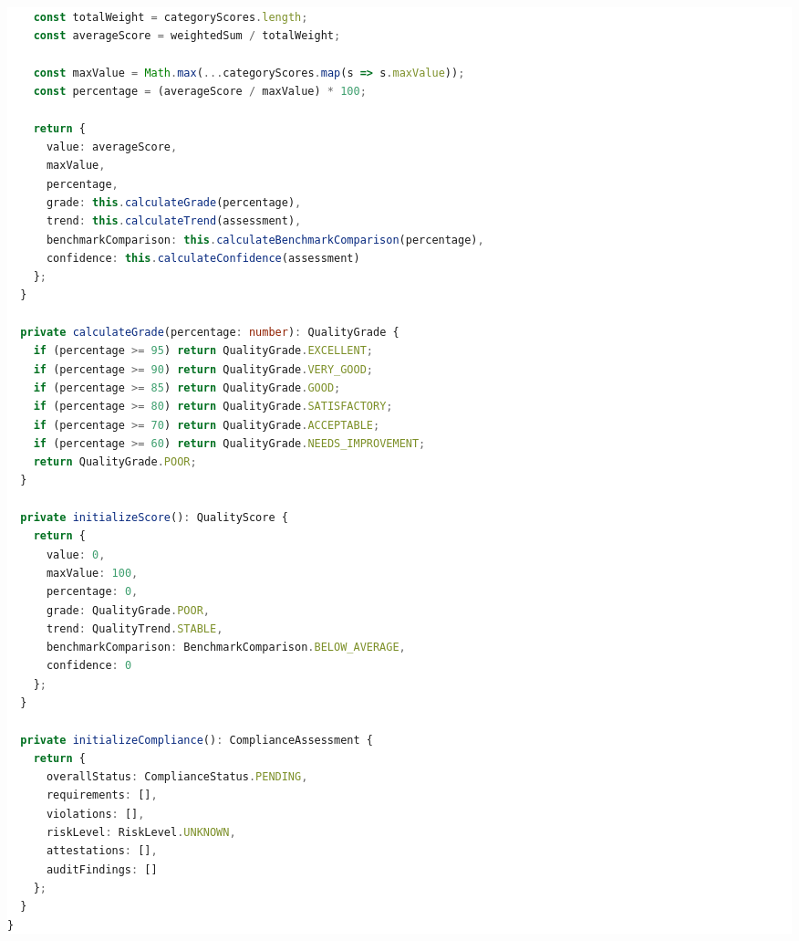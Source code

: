 ```typescript
    const totalWeight = categoryScores.length;
    const averageScore = weightedSum / totalWeight;

    const maxValue = Math.max(...categoryScores.map(s => s.maxValue));
    const percentage = (averageScore / maxValue) * 100;

    return {
      value: averageScore,
      maxValue,
      percentage,
      grade: this.calculateGrade(percentage),
      trend: this.calculateTrend(assessment),
      benchmarkComparison: this.calculateBenchmarkComparison(percentage),
      confidence: this.calculateConfidence(assessment)
    };
  }

  private calculateGrade(percentage: number): QualityGrade {
    if (percentage >= 95) return QualityGrade.EXCELLENT;
    if (percentage >= 90) return QualityGrade.VERY_GOOD;
    if (percentage >= 85) return QualityGrade.GOOD;
    if (percentage >= 80) return QualityGrade.SATISFACTORY;
    if (percentage >= 70) return QualityGrade.ACCEPTABLE;
    if (percentage >= 60) return QualityGrade.NEEDS_IMPROVEMENT;
    return QualityGrade.POOR;
  }

  private initializeScore(): QualityScore {
    return {
      value: 0,
      maxValue: 100,
      percentage: 0,
      grade: QualityGrade.POOR,
      trend: QualityTrend.STABLE,
      benchmarkComparison: BenchmarkComparison.BELOW_AVERAGE,
      confidence: 0
    };
  }

  private initializeCompliance(): ComplianceAssessment {
    return {
      overallStatus: ComplianceStatus.PENDING,
      requirements: [],
      violations: [],
      riskLevel: RiskLevel.UNKNOWN,
      attestations: [],
      auditFindings: []
    };
  }
}
```
